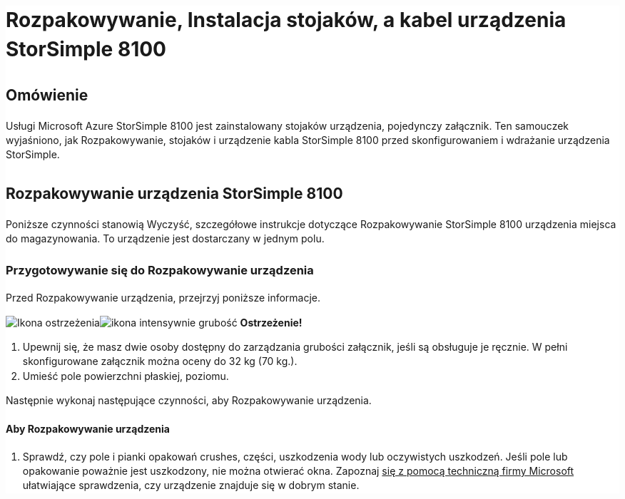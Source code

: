 <properties
   pageTitle="Instalowanie urządzenia StorSimple 8100 | Microsoft Azure"
   description="Informacje dotyczące Rozpakowywanie, stojaków instalacji i kabla urządzenia StorSimple 8100 przed wdrażanie i skonfigurować oprogramowanie."
   services="storsimple"
   documentationCenter="NA"
   authors="alkohli"
   manager="carmonm"
   editor="" />
<tags
   ms.service="storsimple"
   ms.devlang="NA"
   ms.topic="article"
   ms.tgt_pltfrm="NA"
   ms.workload="TBD"
   ms.date="08/17/2016"
   ms.author="alkohli" />

# <a name="unpack-rack-mount-and-cable-your-storsimple-8100-device"></a>Rozpakowywanie, Instalacja stojaków, a kabel urządzenia StorSimple 8100

## <a name="overview"></a>Omówienie

Usługi Microsoft Azure StorSimple 8100 jest zainstalowany stojaków urządzenia, pojedynczy załącznik. Ten samouczek wyjaśniono, jak Rozpakowywanie, stojaków i urządzenie kabla StorSimple 8100 przed skonfigurowaniem i wdrażanie urządzenia StorSimple.

## <a name="unpack-your-storsimple-8100-device"></a>Rozpakowywanie urządzenia StorSimple 8100

Poniższe czynności stanowią Wyczyść, szczegółowe instrukcje dotyczące Rozpakowywanie StorSimple 8100 urządzenia miejsca do magazynowania. To urządzenie jest dostarczany w jednym polu.

### <a name="prepare-to-unpack-your-device"></a>Przygotowywanie się do Rozpakowywanie urządzenia

Przed Rozpakowywanie urządzenia, przejrzyj poniższe informacje.

![Ikona ostrzeżenia](./media/storsimple-safety/IC740879.png)![ikona intensywnie grubość](./media/storsimple-8100-hardware-installation/HCS_HeavyWeight_Icon.png) **Ostrzeżenie!**

1. Upewnij się, że masz dwie osoby dostępny do zarządzania grubości załącznik, jeśli są obsługuje je ręcznie. W pełni skonfigurowane załącznik można oceny do 32 kg (70 kg.).
1. Umieść pole powierzchni płaskiej, poziomu.

Następnie wykonaj następujące czynności, aby Rozpakowywanie urządzenia.

#### <a name="to-unpack-your-device"></a>Aby Rozpakowywanie urządzenia

1. Sprawdź, czy pole i pianki opakowań crushes, części, uszkodzenia wody lub oczywistych uszkodzeń. Jeśli pole lub opakowanie poważnie jest uszkodzony, nie można otwierać okna. Zapoznaj [się z pomocą techniczną firmy Microsoft](storsimple-contact-microsoft-support.md) ułatwiające sprawdzenia, czy urządzenie znajduje się w dobrym stanie.
